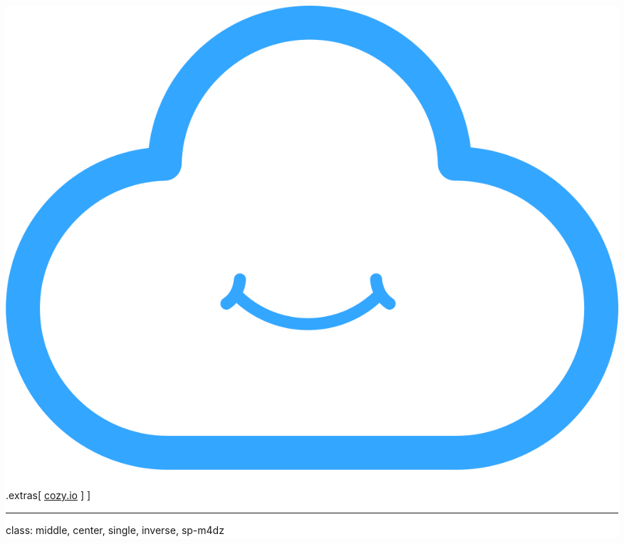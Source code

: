 ## ![Cozy Cloud](../img/cozy.svg)

.extras[
  [cozy.io](https://cozy.io)
]
]


---
class: middle, center, single, inverse, sp-m4dz
